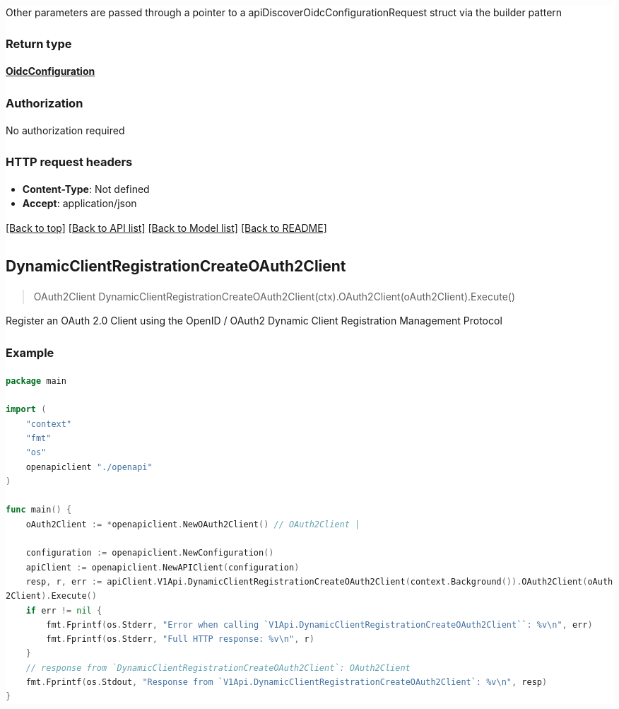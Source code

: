 Other parameters are passed through a pointer to a apiDiscoverOidcConfigurationRequest struct via the builder pattern


### Return type

[**OidcConfiguration**](OidcConfiguration.md)

### Authorization

No authorization required

### HTTP request headers

- **Content-Type**: Not defined
- **Accept**: application/json

[[Back to top]](#) [[Back to API list]](../README.md#documentation-for-api-endpoints)
[[Back to Model list]](../README.md#documentation-for-models)
[[Back to README]](../README.md)


## DynamicClientRegistrationCreateOAuth2Client

> OAuth2Client DynamicClientRegistrationCreateOAuth2Client(ctx).OAuth2Client(oAuth2Client).Execute()

Register an OAuth 2.0 Client using the OpenID / OAuth2 Dynamic Client Registration Management Protocol



### Example

```go
package main

import (
    "context"
    "fmt"
    "os"
    openapiclient "./openapi"
)

func main() {
    oAuth2Client := *openapiclient.NewOAuth2Client() // OAuth2Client | 

    configuration := openapiclient.NewConfiguration()
    apiClient := openapiclient.NewAPIClient(configuration)
    resp, r, err := apiClient.V1Api.DynamicClientRegistrationCreateOAuth2Client(context.Background()).OAuth2Client(oAuth2Client).Execute()
    if err != nil {
        fmt.Fprintf(os.Stderr, "Error when calling `V1Api.DynamicClientRegistrationCreateOAuth2Client``: %v\n", err)
        fmt.Fprintf(os.Stderr, "Full HTTP response: %v\n", r)
    }
    // response from `DynamicClientRegistrationCreateOAuth2Client`: OAuth2Client
    fmt.Fprintf(os.Stdout, "Response from `V1Api.DynamicClientRegistrationCreateOAuth2Client`: %v\n", resp)
}
```
